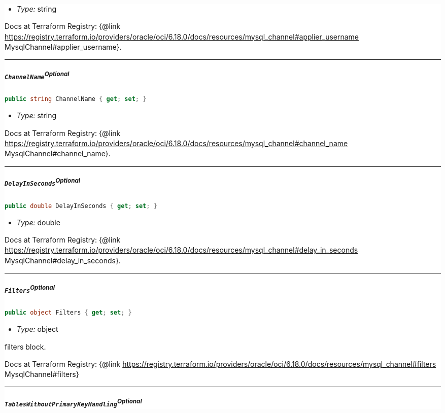 - *Type:* string

Docs at Terraform Registry: {@link https://registry.terraform.io/providers/oracle/oci/6.18.0/docs/resources/mysql_channel#applier_username MysqlChannel#applier_username}.

---

##### `ChannelName`<sup>Optional</sup> <a name="ChannelName" id="rhizo-co-terraform-provider-oci.mysqlChannel.MysqlChannelTarget.property.channelName"></a>

```csharp
public string ChannelName { get; set; }
```

- *Type:* string

Docs at Terraform Registry: {@link https://registry.terraform.io/providers/oracle/oci/6.18.0/docs/resources/mysql_channel#channel_name MysqlChannel#channel_name}.

---

##### `DelayInSeconds`<sup>Optional</sup> <a name="DelayInSeconds" id="rhizo-co-terraform-provider-oci.mysqlChannel.MysqlChannelTarget.property.delayInSeconds"></a>

```csharp
public double DelayInSeconds { get; set; }
```

- *Type:* double

Docs at Terraform Registry: {@link https://registry.terraform.io/providers/oracle/oci/6.18.0/docs/resources/mysql_channel#delay_in_seconds MysqlChannel#delay_in_seconds}.

---

##### `Filters`<sup>Optional</sup> <a name="Filters" id="rhizo-co-terraform-provider-oci.mysqlChannel.MysqlChannelTarget.property.filters"></a>

```csharp
public object Filters { get; set; }
```

- *Type:* object

filters block.

Docs at Terraform Registry: {@link https://registry.terraform.io/providers/oracle/oci/6.18.0/docs/resources/mysql_channel#filters MysqlChannel#filters}

---

##### `TablesWithoutPrimaryKeyHandling`<sup>Optional</sup> <a name="TablesWithoutPrimaryKeyHandling" id="rhizo-co-terraform-provider-oci.mysqlChannel.MysqlChannelTarget.property.tablesWithoutPrimaryKeyHandling"></a>
